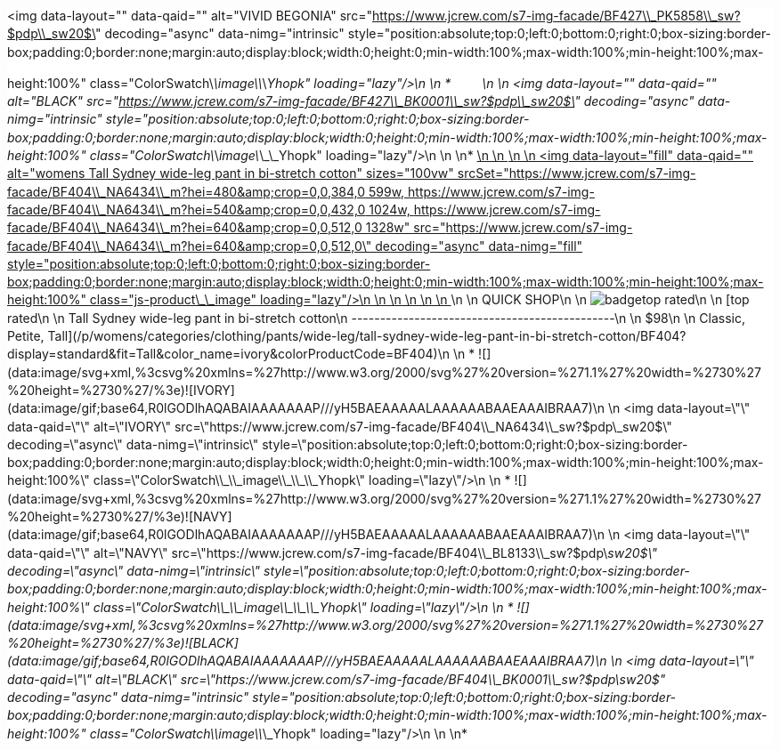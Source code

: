 <img data-layout=\"\" data-qaid=\"\" alt=\"VIVID BEGONIA\" src=\"https://www.jcrew.com/s7-img-facade/BF427\\_PK5858\\_sw?$pdp\\_sw20$\" decoding=\"async\" data-nimg=\"intrinsic\" style=\"position:absolute;top:0;left:0;bottom:0;right:0;box-sizing:border-box;padding:0;border:none;margin:auto;display:block;width:0;height:0;min-width:100%;max-width:100%;min-height:100%;max-height:100%\" class=\"ColorSwatch\\_\\_image\\_\\_\\_Yhopk\" loading=\"lazy\"/>\n        \n    *   ![](data:image/svg+xml,%3csvg%20xmlns=%27http://www.w3.org/2000/svg%27%20version=%271.1%27%20width=%2730%27%20height=%2730%27/%3e)![BLACK](data:image/gif;base64,R0lGODlhAQABAIAAAAAAAP///yH5BAEAAAAALAAAAAABAAEAAAIBRAA7)\n        \n        <img data-layout=\"\" data-qaid=\"\" alt=\"BLACK\" src=\"https://www.jcrew.com/s7-img-facade/BF427\\_BK0001\\_sw?$pdp\\_sw20$\" decoding=\"async\" data-nimg=\"intrinsic\" style=\"position:absolute;top:0;left:0;bottom:0;right:0;box-sizing:border-box;padding:0;border:none;margin:auto;display:block;width:0;height:0;min-width:100%;max-width:100%;min-height:100%;max-height:100%\" class=\"ColorSwatch\\_\\_image\\_\\_\\_Yhopk\" loading=\"lazy\"/>\n        \n    \n*   [\n    \n    ![womens Tall Sydney wide-leg pant in bi-stretch cotton](data:image/gif;base64,R0lGODlhAQABAIAAAAAAAP///yH5BAEAAAAALAAAAAABAAEAAAIBRAA7)\n    \n    <img data-layout=\"fill\" data-qaid=\"\" alt=\"womens Tall Sydney wide-leg pant in bi-stretch cotton\" sizes=\"100vw\" srcSet=\"https://www.jcrew.com/s7-img-facade/BF404\\_NA6434\\_m?hei=480&amp;crop=0,0,384,0 599w, https://www.jcrew.com/s7-img-facade/BF404\\_NA6434\\_m?hei=540&amp;crop=0,0,432,0 1024w, https://www.jcrew.com/s7-img-facade/BF404\\_NA6434\\_m?hei=640&amp;crop=0,0,512,0 1328w\" src=\"https://www.jcrew.com/s7-img-facade/BF404\\_NA6434\\_m?hei=640&amp;crop=0,0,512,0\" decoding=\"async\" data-nimg=\"fill\" style=\"position:absolute;top:0;left:0;bottom:0;right:0;box-sizing:border-box;padding:0;border:none;margin:auto;display:block;width:0;height:0;min-width:100%;max-width:100%;min-height:100%;max-height:100%\" class=\"js-product\\_\\_image\" loading=\"lazy\"/>\n    \n    \n    \n    \n    \n    ](/p/womens/categories/clothing/pants/wide-leg/tall-sydney-wide-leg-pant-in-bi-stretch-cotton/BF404?display=standard&fit=Tall&color_name=ivory&colorProductCode=BF404)\n    \n    QUICK SHOP\n    \n    ![badge](https://www.jcrew.com/s7-img-facade/TR)top rated\n    \n    [top rated\n    \n    Tall Sydney wide-leg pant in bi-stretch cotton\n    ----------------------------------------------\n    \n    $98\n    \n    Classic, Petite, Tall](/p/womens/categories/clothing/pants/wide-leg/tall-sydney-wide-leg-pant-in-bi-stretch-cotton/BF404?display=standard&fit=Tall&color_name=ivory&colorProductCode=BF404)\n    \n    *   ![](data:image/svg+xml,%3csvg%20xmlns=%27http://www.w3.org/2000/svg%27%20version=%271.1%27%20width=%2730%27%20height=%2730%27/%3e)![IVORY](data:image/gif;base64,R0lGODlhAQABAIAAAAAAAP///yH5BAEAAAAALAAAAAABAAEAAAIBRAA7)\n        \n        <img data-layout=\"\" data-qaid=\"\" alt=\"IVORY\" src=\"https://www.jcrew.com/s7-img-facade/BF404\\_NA6434\\_sw?$pdp\\_sw20$\" decoding=\"async\" data-nimg=\"intrinsic\" style=\"position:absolute;top:0;left:0;bottom:0;right:0;box-sizing:border-box;padding:0;border:none;margin:auto;display:block;width:0;height:0;min-width:100%;max-width:100%;min-height:100%;max-height:100%\" class=\"ColorSwatch\\_\\_image\\_\\_\\_Yhopk\" loading=\"lazy\"/>\n        \n    *   ![](data:image/svg+xml,%3csvg%20xmlns=%27http://www.w3.org/2000/svg%27%20version=%271.1%27%20width=%2730%27%20height=%2730%27/%3e)![NAVY](data:image/gif;base64,R0lGODlhAQABAIAAAAAAAP///yH5BAEAAAAALAAAAAABAAEAAAIBRAA7)\n        \n        <img data-layout=\"\" data-qaid=\"\" alt=\"NAVY\" src=\"https://www.jcrew.com/s7-img-facade/BF404\\_BL8133\\_sw?$pdp\\_sw20$\" decoding=\"async\" data-nimg=\"intrinsic\" style=\"position:absolute;top:0;left:0;bottom:0;right:0;box-sizing:border-box;padding:0;border:none;margin:auto;display:block;width:0;height:0;min-width:100%;max-width:100%;min-height:100%;max-height:100%\" class=\"ColorSwatch\\_\\_image\\_\\_\\_Yhopk\" loading=\"lazy\"/>\n        \n    *   ![](data:image/svg+xml,%3csvg%20xmlns=%27http://www.w3.org/2000/svg%27%20version=%271.1%27%20width=%2730%27%20height=%2730%27/%3e)![BLACK](data:image/gif;base64,R0lGODlhAQABAIAAAAAAAP///yH5BAEAAAAALAAAAAABAAEAAAIBRAA7)\n        \n        <img data-layout=\"\" data-qaid=\"\" alt=\"BLACK\" src=\"https://www.jcrew.com/s7-img-facade/BF404\\_BK0001\\_sw?$pdp\\_sw20$\" decoding=\"async\" data-nimg=\"intrinsic\" style=\"position:absolute;top:0;left:0;bottom:0;right:0;box-sizing:border-box;padding:0;border:none;margin:auto;display:block;width:0;height:0;min-width:100%;max-width:100%;min-height:100%;max-height:100%\" class=\"ColorSwatch\\_\\_image\\_\\_\\_Yhopk\" loading=\"lazy\"/>\n        \n    \n*